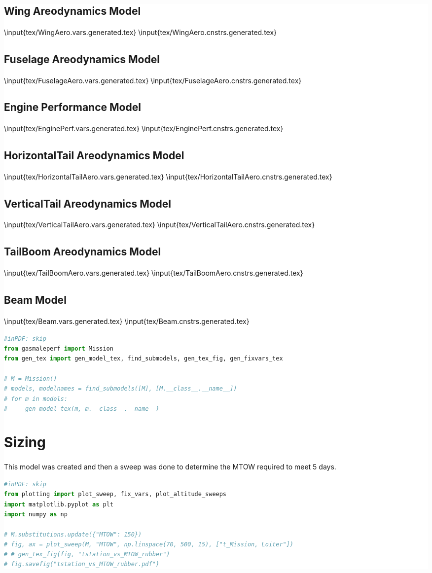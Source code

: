 ## Wing Areodynamics Model
\input{tex/WingAero.vars.generated.tex}
\input{tex/WingAero.cnstrs.generated.tex}

## Fuselage Areodynamics Model
\input{tex/FuselageAero.vars.generated.tex}
\input{tex/FuselageAero.cnstrs.generated.tex}

## Engine Performance Model
\input{tex/EnginePerf.vars.generated.tex}
\input{tex/EnginePerf.cnstrs.generated.tex}

## HorizontalTail Areodynamics Model
\input{tex/HorizontalTailAero.vars.generated.tex}
\input{tex/HorizontalTailAero.cnstrs.generated.tex}

## VerticalTail Areodynamics Model
\input{tex/VerticalTailAero.vars.generated.tex}
\input{tex/VerticalTailAero.cnstrs.generated.tex}

## TailBoom Areodynamics Model
\input{tex/TailBoomAero.vars.generated.tex}
\input{tex/TailBoomAero.cnstrs.generated.tex}

## Beam Model
\input{tex/Beam.vars.generated.tex}
\input{tex/Beam.cnstrs.generated.tex}

```python
#inPDF: skip
from gasmaleperf import Mission
from gen_tex import gen_model_tex, find_submodels, gen_tex_fig, gen_fixvars_tex 

# M = Mission()
# models, modelnames = find_submodels([M], [M.__class__.__name__])
# for m in models: 
#     gen_model_tex(m, m.__class__.__name__)

```

# Sizing

This model was created and then a sweep was done to determine the MTOW required to meet 5 days. 

```python
#inPDF: skip
from plotting import plot_sweep, fix_vars, plot_altitude_sweeps
import matplotlib.pyplot as plt
import numpy as np

# M.substitutions.update({"MTOW": 150})
# fig, ax = plot_sweep(M, "MTOW", np.linspace(70, 500, 15), ["t_Mission, Loiter"])
# # gen_tex_fig(fig, "tstation_vs_MTOW_rubber")
# fig.savefig("tstation_vs_MTOW_rubber.pdf")
```
